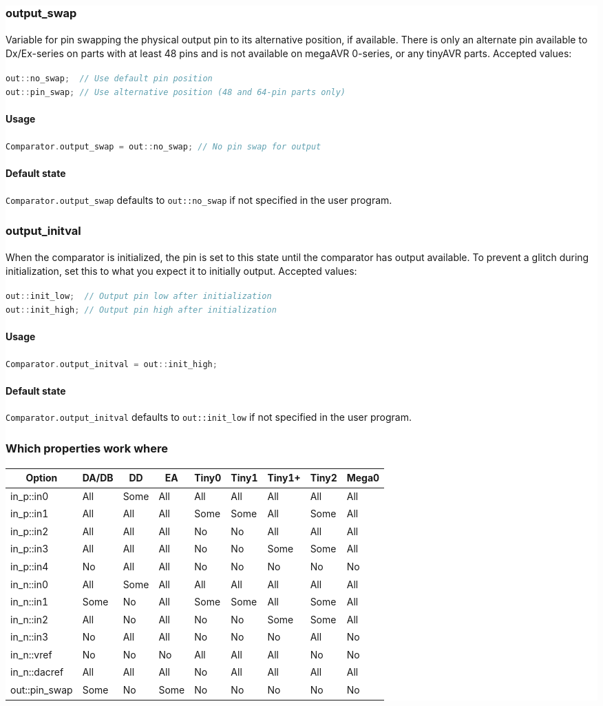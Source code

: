 ### output_swap
Variable for pin swapping the physical output pin to its alternative position, if available. There is only an alternate pin available to Dx/Ex-series on parts with at least 48 pins and is not available on megaAVR 0-series, or any tinyAVR parts.
Accepted values:
```c++
out::no_swap;  // Use default pin position
out::pin_swap; // Use alternative position (48 and 64-pin parts only)
```

#### Usage
```c++
Comparator.output_swap = out::no_swap; // No pin swap for output
```

#### Default state
`Comparator.output_swap` defaults to `out::no_swap` if not specified in the user program.


### output_initval
When the comparator is initialized, the pin is set to this state until the comparator has output available. To prevent a glitch during initialization, set this to what you expect it to initially output.
Accepted values:
```c++
out::init_low;  // Output pin low after initialization
out::init_high; // Output pin high after initialization
```

#### Usage
```c++
Comparator.output_initval = out::init_high;
```

#### Default state
`Comparator.output_initval` defaults to `out::init_low` if not specified in the user program.

### Which properties work where

|        Option | DA/DB |  DD |  EA | Tiny0 | Tiny1 | Tiny1+ | Tiny2 | Mega0 |
|---------------|-------|-----|-----|-------|-------|--------|-------|-------|
|     in_p::in0 |   All |Some | All |   All |   All |    All |   All |   All |
|     in_p::in1 |   All | All | All |  Some |  Some |    All |  Some |   All |
|     in_p::in2 |   All | All | All |    No |    No |    All |   All |   All |
|     in_p::in3 |   All | All | All |    No |    No |   Some |  Some |   All |
|     in_p::in4 |    No | All | All |    No |    No |     No |    No |    No |
|     in_n::in0 |   All |Some | All |   All |   All |    All |   All |   All |
|     in_n::in1 |  Some |  No | All |  Some |  Some |    All |  Some |   All |
|     in_n::in2 |   All |  No | All |    No |    No |   Some |  Some |   All |
|     in_n::in3 |    No | All | All |    No |    No |     No |   All |    No |
|    in_n::vref |    No |  No |  No |   All |   All |    All |    No |    No |
|  in_n::dacref |   All | All | All |    No |   All |    All |   All |   All |
| out::pin_swap |  Some |  No |Some |    No |    No |     No |    No |    No |